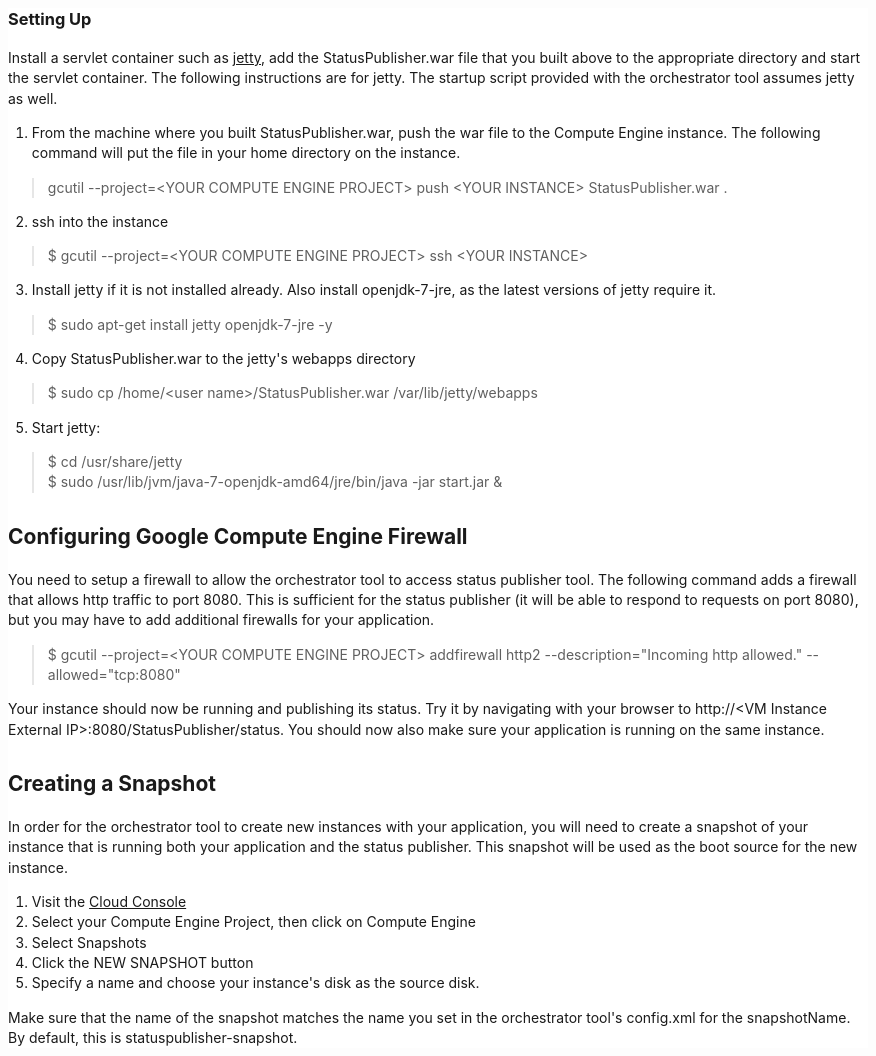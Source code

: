 ### Setting Up

Install a servlet container such as [jetty](http://www.eclipse.org/jetty/), add the StatusPublisher.war file that you built above to the appropriate directory and start the servlet container. The following instructions are for jetty. The startup script provided with the orchestrator tool assumes jetty as well.

1. From the machine where you built StatusPublisher.war, push the war file to the Compute Engine instance. The following command will put the file in your home directory on the instance.
> gcutil --project=&lt;YOUR COMPUTE ENGINE PROJECT&gt; push &lt;YOUR INSTANCE&gt; StatusPublisher.war .

2. ssh into the instance
> $ gcutil --project=&lt;YOUR COMPUTE ENGINE PROJECT&gt; ssh &lt;YOUR INSTANCE&gt;

3. Install jetty if it is not installed already. Also install openjdk-7-jre, as the latest versions of jetty require it.
> $ sudo apt-get install jetty openjdk-7-jre -y

4. Copy StatusPublisher.war to the jetty's webapps directory
> $ sudo cp /home/&lt;user name&gt;/StatusPublisher.war /var/lib/jetty/webapps

5. Start jetty:
> $ cd /usr/share/jetty  
> $ sudo /usr/lib/jvm/java-7-openjdk-amd64/jre/bin/java -jar start.jar &

Configuring Google Compute Engine Firewall
------------------------------------------

You need to setup a firewall to allow the orchestrator tool to access status publisher tool. The following command adds a firewall that allows http traffic to port 8080. This is sufficient for the status publisher (it will be able to respond to requests on port 8080), but you may have to add additional firewalls for your application.

> $ gcutil --project=&lt;YOUR COMPUTE ENGINE PROJECT&gt; addfirewall http2 --description="Incoming http allowed." --allowed="tcp:8080"

Your instance should now be running and publishing its status. Try it by navigating with your browser to http://&lt;VM Instance External IP&gt;:8080/StatusPublisher/status. You should now also make sure your application is running on the same instance.

Creating a Snapshot
-------------------

In order for the orchestrator tool to create new instances with your application, you will need to create a snapshot of your instance that is running both your application and the status publisher. This snapshot will be used as the boot source for the new instance.

1. Visit the [Cloud Console](https://cloud.google.com/console)
2. Select your Compute Engine Project, then click on Compute Engine
3. Select Snapshots
4. Click the NEW SNAPSHOT button
5. Specify a name and choose your instance's disk as the source disk.

Make sure that the name of the snapshot matches the name you set in the orchestrator tool's config.xml for the snapshotName. By default, this is statuspublisher-snapshot.
